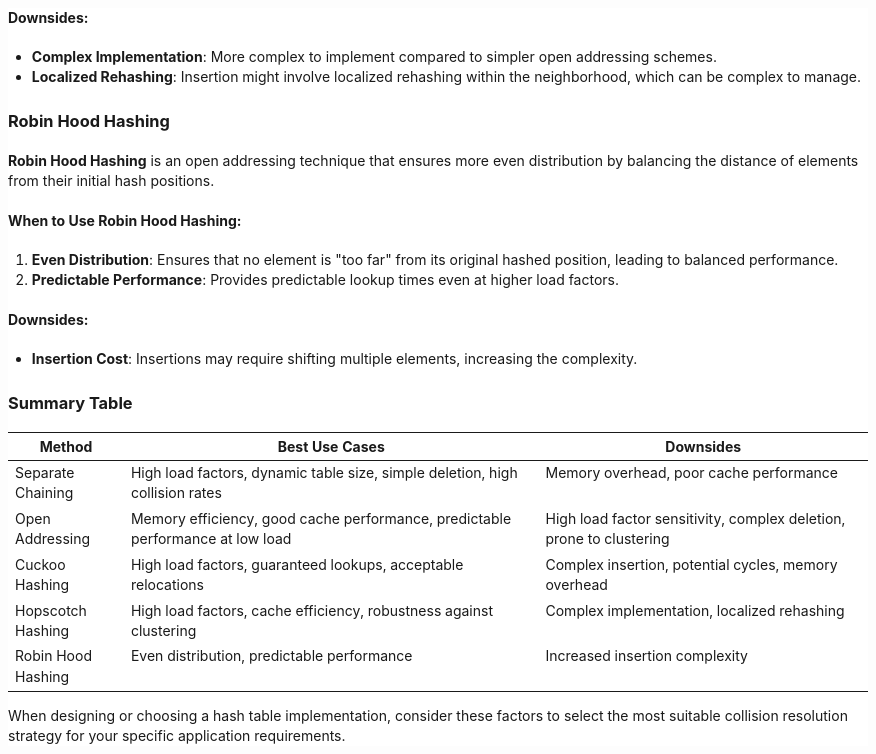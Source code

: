 #### Downsides:
- **Complex Implementation**: More complex to implement compared to simpler open addressing schemes.
- **Localized Rehashing**: Insertion might involve localized rehashing within the neighborhood, which can be complex to manage.

### Robin Hood Hashing
**Robin Hood Hashing** is an open addressing technique that ensures more even distribution by balancing the distance of elements from their initial hash positions.

#### When to Use Robin Hood Hashing:
1. **Even Distribution**: Ensures that no element is "too far" from its original hashed position, leading to balanced performance.
2. **Predictable Performance**: Provides predictable lookup times even at higher load factors.

#### Downsides:
- **Insertion Cost**: Insertions may require shifting multiple elements, increasing the complexity.

### Summary Table

| Method                 | Best Use Cases                                                                 | Downsides                                                          |
|------------------------|--------------------------------------------------------------------------------|--------------------------------------------------------------------|
| Separate Chaining      | High load factors, dynamic table size, simple deletion, high collision rates   | Memory overhead, poor cache performance                            |
| Open Addressing        | Memory efficiency, good cache performance, predictable performance at low load | High load factor sensitivity, complex deletion, prone to clustering|
| Cuckoo Hashing         | High load factors, guaranteed lookups, acceptable relocations                   | Complex insertion, potential cycles, memory overhead               |
| Hopscotch Hashing      | High load factors, cache efficiency, robustness against clustering              | Complex implementation, localized rehashing                        |
| Robin Hood Hashing     | Even distribution, predictable performance                                      | Increased insertion complexity                                     |

When designing or choosing a hash table implementation, consider these factors to select the most suitable collision resolution strategy for your specific application requirements.